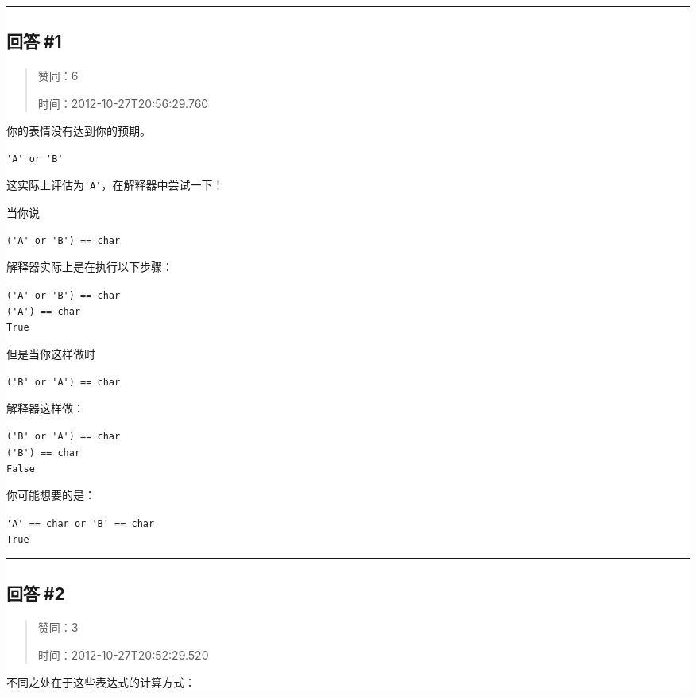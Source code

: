 * * *

## 回答 #1

> 赞同：6
> 
> 时间：2012-10-27T20:56:29.760

你的表情没有达到你的预期。

```
'A' or 'B' 
```

这实际上评估为`'A'`，在解释器中尝试一下！

当你说

```
('A' or 'B') == char 
```

解释器实际上是在执行以下步骤：

```
('A' or 'B') == char
('A') == char
True 
```

但是当你这样做时

```
('B' or 'A') == char 
```

解释器这样做：

```
('B' or 'A') == char
('B') == char
False 
```

你可能想要的是：

```
'A' == char or 'B' == char
True 
```

* * *

## 回答 #2

> 赞同：3
> 
> 时间：2012-10-27T20:52:29.520

不同之处在于这些表达式的计算方式：
